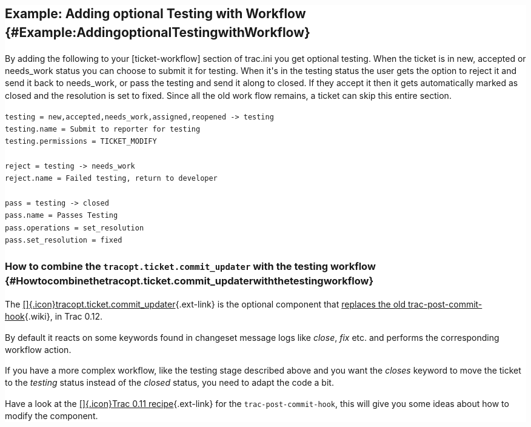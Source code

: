 Example: Adding optional Testing with Workflow {#Example:AddingoptionalTestingwithWorkflow}
----------------------------------------------

By adding the following to your \[ticket-workflow\] section of trac.ini
you get optional testing. When the ticket is in new, accepted or
needs\_work status you can choose to submit it for testing. When it's in
the testing status the user gets the option to reject it and send it
back to needs\_work, or pass the testing and send it along to closed. If
they accept it then it gets automatically marked as closed and the
resolution is set to fixed. Since all the old work flow remains, a
ticket can skip this entire section.

``` {.wiki}
testing = new,accepted,needs_work,assigned,reopened -> testing
testing.name = Submit to reporter for testing
testing.permissions = TICKET_MODIFY

reject = testing -> needs_work
reject.name = Failed testing, return to developer

pass = testing -> closed
pass.name = Passes Testing
pass.operations = set_resolution
pass.set_resolution = fixed
```

### How to combine the `tracopt.ticket.commit_updater` with the testing workflow {#Howtocombinethetracopt.ticket.commit_updaterwiththetestingworkflow}

The
[[​]{.icon}tracopt.ticket.commit\_updater](http://trac.edgewall.org/intertrac/source%3Atrunk/tracopt/ticket/commit_updater.py "source:trunk/tracopt/ticket/commit_updater.py in Trac project trac"){.ext-link}
is the optional component that [replaces the old
trac-post-commit-hook](https://docs.pagure.org/sssd-test2/TracRepositoryAdmin.html#trac-post-commit-hook){.wiki},
in Trac 0.12.

By default it reacts on some keywords found in changeset message logs
like *close*, *fix* etc. and performs the corresponding workflow action.

If you have a more complex workflow, like the testing stage described
above and you want the *closes* keyword to move the ticket to the
*testing* status instead of the *closed* status, you need to adapt the
code a bit.

Have a look at the [[​]{.icon}Trac 0.11
recipe](http://trac.edgewall.org/intertrac/wiki%3A0.11/TracWorkflow%23How-ToCombineSVNtrac-post-commit-hookWithTestWorkflow "wiki:0.11/TracWorkflow#How-ToCombineSVNtrac-post-commit-hookWithTestWorkflow in Trac project trac"){.ext-link}
for the `trac-post-commit-hook`, this will give you some ideas about how
to modify the component.
